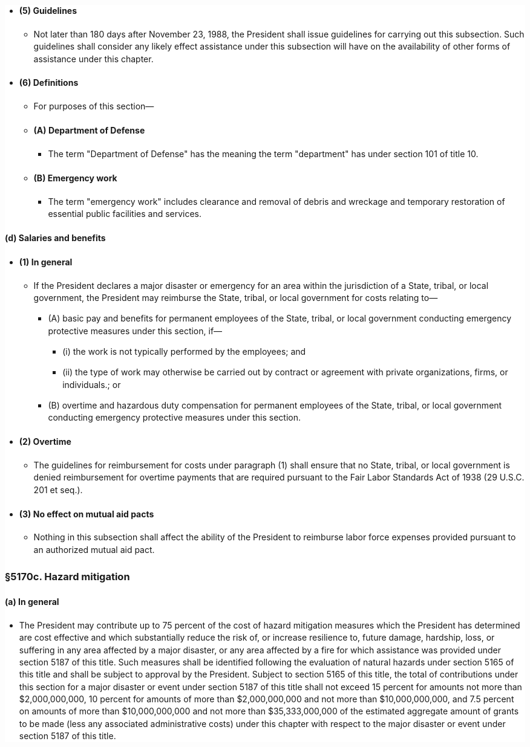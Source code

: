 * #### (5) Guidelines
  * Not later than 180 days after November 23, 1988, the President shall issue guidelines for carrying out this subsection. Such guidelines shall consider any likely effect assistance under this subsection will have on the availability of other forms of assistance under this chapter.

* #### (6) Definitions
  * For purposes of this section—

  * #### (A) Department of Defense
    * The term "Department of Defense" has the meaning the term "department" has under section 101 of title 10.

  * #### (B) Emergency work
    * The term "emergency work" includes clearance and removal of debris and wreckage and temporary restoration of essential public facilities and services.

#### (d) Salaries and benefits
* #### (1) In general
  * If the President declares a major disaster or emergency for an area within the jurisdiction of a State, tribal, or local government, the President may reimburse the State, tribal, or local government for costs relating to—

    * (A) basic pay and benefits for permanent employees of the State, tribal, or local government conducting emergency protective measures under this section, if—

      * (i) the work is not typically performed by the employees; and

      * (ii) the type of work may otherwise be carried out by contract or agreement with private organizations, firms, or individuals.; or


    * (B) overtime and hazardous duty compensation for permanent employees of the State, tribal, or local government conducting emergency protective measures under this section.

* #### (2) Overtime
  * The guidelines for reimbursement for costs under paragraph (1) shall ensure that no State, tribal, or local government is denied reimbursement for overtime payments that are required pursuant to the Fair Labor Standards Act of 1938 (29 U.S.C. 201 et seq.).

* #### (3) No effect on mutual aid pacts
  * Nothing in this subsection shall affect the ability of the President to reimburse labor force expenses provided pursuant to an authorized mutual aid pact.

### §5170c. Hazard mitigation
#### (a) In general
* The President may contribute up to 75 percent of the cost of hazard mitigation measures which the President has determined are cost effective and which substantially reduce the risk of, or increase resilience to, future damage, hardship, loss, or suffering in any area affected by a major disaster, or any area affected by a fire for which assistance was provided under section 5187 of this title. Such measures shall be identified following the evaluation of natural hazards under section 5165 of this title and shall be subject to approval by the President. Subject to section 5165 of this title, the total of contributions under this section for a major disaster or event under section 5187 of this title shall not exceed 15 percent for amounts not more than $2,000,000,000, 10 percent for amounts of more than $2,000,000,000 and not more than $10,000,000,000, and 7.5 percent on amounts of more than $10,000,000,000 and not more than $35,333,000,000 of the estimated aggregate amount of grants to be made (less any associated administrative costs) under this chapter with respect to the major disaster or event under section 5187 of this title.
